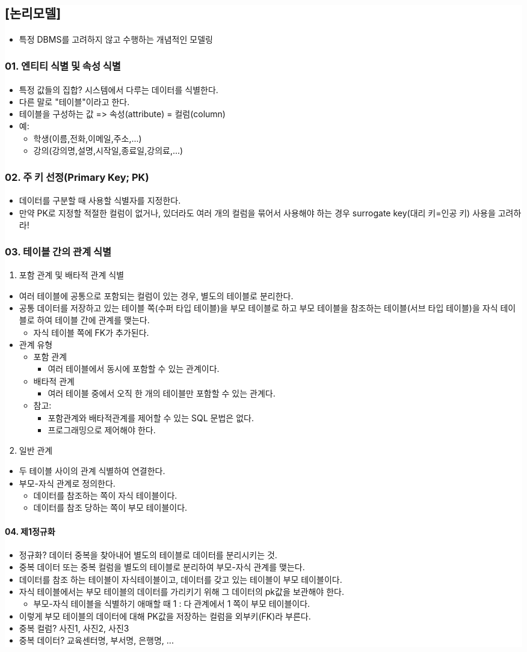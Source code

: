 ## [논리모델]

- 특정 DBMS를 고려하지 않고 수행하는 개념적인 모델링

### 01. 엔티티 식별 및 속성 식별

- 특정 값들의 집합? 시스템에서 다루는 데이터를 식별한다.
- 다른 말로 "테이블"이라고 한다.
- 테이블을 구성하는 값 => 속성(attribute) = 컬럼(column)
- 예:
  - 학생(이름,전화,이메일,주소,...)
  - 강의(강의명,설명,시작일,종료일,강의료,...)

### 02. 주 키 선정(Primary Key; PK)

- 데이터를 구분할 때 사용할 식별자를 지정한다.
- 만약 PK로 지정할 적절한 컬럼이 없거나, 있더라도 여러 개의 컬럼을 묶어서 사용해야 하는 경우
  surrogate key(대리 키=인공 키) 사용을 고려하라!

### 03. 테이블 간의 관계 식별

1. 포함 관계 및 배타적 관계 식별

- 여러 테이블에 공통으로 포함되는 컬럼이 있는 경우, 별도의 테이블로 분리한다.
- 공통 데이터를 저장하고 있는 테이블 쪽(수퍼 타입 테이블)을 부모 테이블로 하고
  부모 테이블을 참조하는 테이블(서브 타입 테이블)을 자식 테이블로 하여 테이블 간에 관계를 맺는다.
  - 자식 테이블 쪽에 FK가 추가된다.
- 관계 유형
  - 포함 관계
    - 여러 테이블에서 동시에 포함할 수 있는 관계이다.
  - 배타적 관계
    - 여러 테이블 중에서 오직 한 개의 테이블만 포함할 수 있는 관계다.
  - 참고:
    - 포함관계와 배타적관계를 제어할 수 있는 SQL 문법은 없다.
    - 프로그래밍으로 제어해야 한다.

2. 일반 관계

- 두 테이블 사이의 관계 식별하여 연결한다.
- 부모-자식 관계로 정의한다.
  - 데이터를 참조하는 쪽이 자식 테이블이다.
  - 데이터를 참조 당하는 쪽이 부모 테이블이다.

#### 04. 제1정규화

- 정규화? 데이터 중복을 찾아내어 별도의 테이블로 데이터를 분리시키는 것.
- 중복 데이터 또는 중복 컬럼을 별도의 테이블로 분리하여 부모-자식 관계를 맺는다.
- 데이터를 참조 하는 테이블이 자식테이블이고, 데이터를 갖고 있는 테이블이 부모 테이블이다.
- 자식 테이블에서는 부모 테이블의 데이터를 가리키기 위해 그 데이터의 pk값을 보관해야 한다.
  - 부모-자식 테이블을 식별하기 애매할 때 1 : 다 관계에서 1 쪽이 부모 테이블이다.
- 이렇게 부모 테이블의 데이터에 대해 PK값을 저장하는 컬럼을 외부키(FK)라 부른다.
- 중복 컬럼? 사진1, 사진2, 사진3
- 중복 데이터? 교육센터명, 부서명, 은행명, ...
